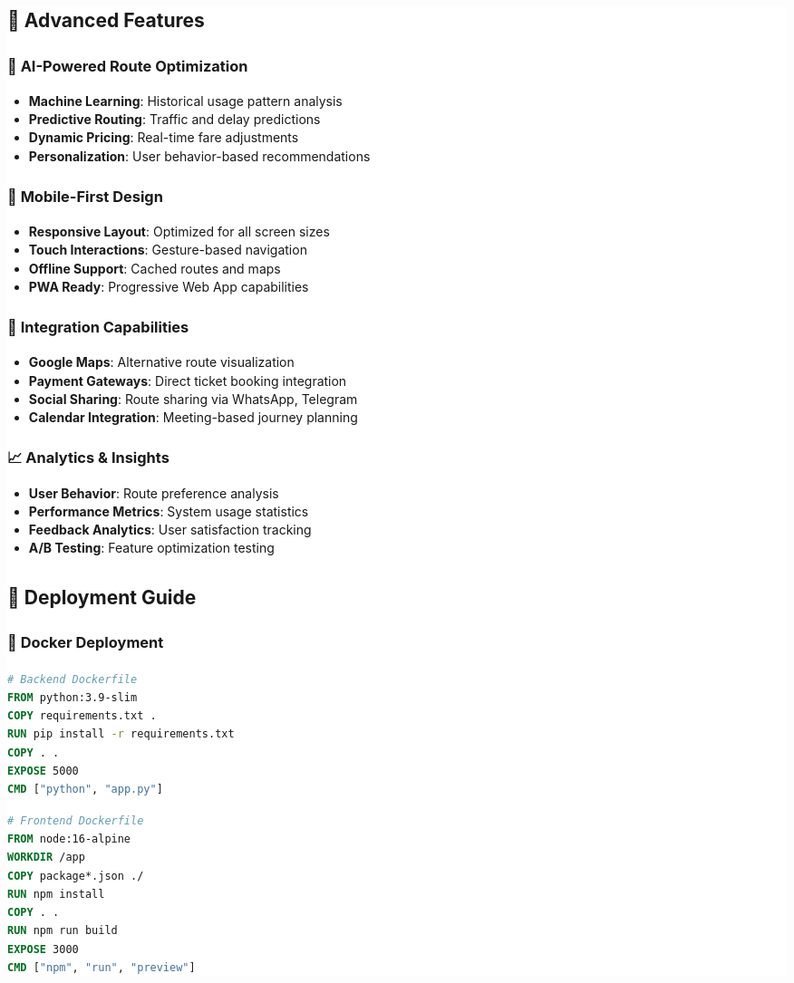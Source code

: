 ## 🌟 Advanced Features

### 🤖 **AI-Powered Route Optimization** 
- **Machine Learning**: Historical usage pattern analysis
- **Predictive Routing**: Traffic and delay predictions
- **Dynamic Pricing**: Real-time fare adjustments
- **Personalization**: User behavior-based recommendations

### 📱 **Mobile-First Design**
- **Responsive Layout**: Optimized for all screen sizes
- **Touch Interactions**: Gesture-based navigation  
- **Offline Support**: Cached routes and maps
- **PWA Ready**: Progressive Web App capabilities

### 🔗 **Integration Capabilities**
- **Google Maps**: Alternative route visualization
- **Payment Gateways**: Direct ticket booking integration
- **Social Sharing**: Route sharing via WhatsApp, Telegram
- **Calendar Integration**: Meeting-based journey planning

### 📈 **Analytics & Insights**
- **User Behavior**: Route preference analysis
- **Performance Metrics**: System usage statistics  
- **Feedback Analytics**: User satisfaction tracking
- **A/B Testing**: Feature optimization testing

## 🚀 Deployment Guide

### 🐳 **Docker Deployment**
```dockerfile
# Backend Dockerfile
FROM python:3.9-slim
COPY requirements.txt .
RUN pip install -r requirements.txt
COPY . .
EXPOSE 5000
CMD ["python", "app.py"]
```

```dockerfile  
# Frontend Dockerfile
FROM node:16-alpine
WORKDIR /app
COPY package*.json ./
RUN npm install
COPY . .
RUN npm run build
EXPOSE 3000
CMD ["npm", "run", "preview"]
```
